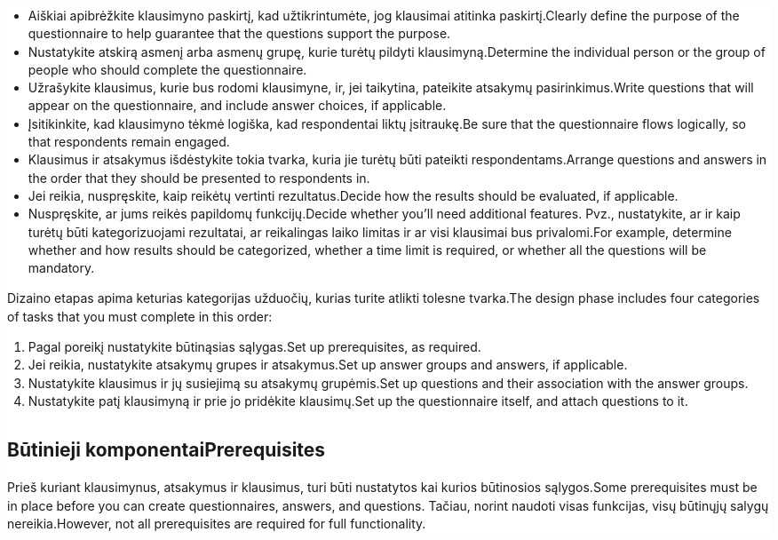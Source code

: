 -   <span data-ttu-id="b7c27-112">Aiškiai apibrėžkite klausimyno paskirtį, kad užtikrintumėte, jog klausimai atitinka paskirtį.</span><span class="sxs-lookup"><span data-stu-id="b7c27-112">Clearly define the purpose of the questionnaire to help guarantee that the questions support the purpose.</span></span>
-   <span data-ttu-id="b7c27-113">Nustatykite atskirą asmenį arba asmenų grupę, kurie turėtų pildyti klausimyną.</span><span class="sxs-lookup"><span data-stu-id="b7c27-113">Determine the individual person or the group of people who should complete the questionnaire.</span></span>
-   <span data-ttu-id="b7c27-114">Užrašykite klausimus, kurie bus rodomi klausimyne, ir, jei taikytina, pateikite atsakymų pasirinkimus.</span><span class="sxs-lookup"><span data-stu-id="b7c27-114">Write questions that will appear on the questionnaire, and include answer choices, if applicable.</span></span>
-   <span data-ttu-id="b7c27-115">Įsitikinkite, kad klausimyno tėkmė logiška, kad respondentai liktų įsitraukę.</span><span class="sxs-lookup"><span data-stu-id="b7c27-115">Be sure that the questionnaire flows logically, so that respondents remain engaged.</span></span>
-   <span data-ttu-id="b7c27-116">Klausimus ir atsakymus išdėstykite tokia tvarka, kuria jie turėtų būti pateikti respondentams.</span><span class="sxs-lookup"><span data-stu-id="b7c27-116">Arrange questions and answers in the order that they should be presented to respondents in.</span></span>
-   <span data-ttu-id="b7c27-117">Jei reikia, nuspręskite, kaip reikėtų vertinti rezultatus.</span><span class="sxs-lookup"><span data-stu-id="b7c27-117">Decide how the results should be evaluated, if applicable.</span></span>
-   <span data-ttu-id="b7c27-118">Nuspręskite, ar jums reikės papildomų funkcijų.</span><span class="sxs-lookup"><span data-stu-id="b7c27-118">Decide whether you’ll need additional features.</span></span> <span data-ttu-id="b7c27-119">Pvz., nustatykite, ar ir kaip turėtų būti kategorizuojami rezultatai, ar reikalingas laiko limitas ir ar visi klausimai bus privalomi.</span><span class="sxs-lookup"><span data-stu-id="b7c27-119">For example, determine whether and how results should be categorized, whether a time limit is required, or whether all the questions will be mandatory.</span></span>

<span data-ttu-id="b7c27-120">Dizaino etapas apima keturias kategorijas užduočių, kurias turite atlikti tolesne tvarka.</span><span class="sxs-lookup"><span data-stu-id="b7c27-120">The design phase includes four categories of tasks that you must complete in this order:</span></span>

1.  <span data-ttu-id="b7c27-121">Pagal poreikį nustatykite būtinąsias sąlygas.</span><span class="sxs-lookup"><span data-stu-id="b7c27-121">Set up prerequisites, as required.</span></span>
2.  <span data-ttu-id="b7c27-122">Jei reikia, nustatykite atsakymų grupes ir atsakymus.</span><span class="sxs-lookup"><span data-stu-id="b7c27-122">Set up answer groups and answers, if applicable.</span></span>
3.  <span data-ttu-id="b7c27-123">Nustatykite klausimus ir jų susiejimą su atsakymų grupėmis.</span><span class="sxs-lookup"><span data-stu-id="b7c27-123">Set up questions and their association with the answer groups.</span></span>
4.  <span data-ttu-id="b7c27-124">Nustatykite patį klausimyną ir prie jo pridėkite klausimų.</span><span class="sxs-lookup"><span data-stu-id="b7c27-124">Set up the questionnaire itself, and attach questions to it.</span></span>

## <a name="prerequisites"></a><span data-ttu-id="b7c27-125">Būtinieji komponentai</span><span class="sxs-lookup"><span data-stu-id="b7c27-125">Prerequisites</span></span>
<span data-ttu-id="b7c27-126">Prieš kuriant klausimynus, atsakymus ir klausimus, turi būti nustatytos kai kurios būtinosios sąlygos.</span><span class="sxs-lookup"><span data-stu-id="b7c27-126">Some prerequisites must be in place before you can create questionnaires, answers, and questions.</span></span> <span data-ttu-id="b7c27-127">Tačiau, norint naudoti visas funkcijas, visų būtinųjų salygų nereikia.</span><span class="sxs-lookup"><span data-stu-id="b7c27-127">However, not all prerequisites are required for full functionality.</span></span>
